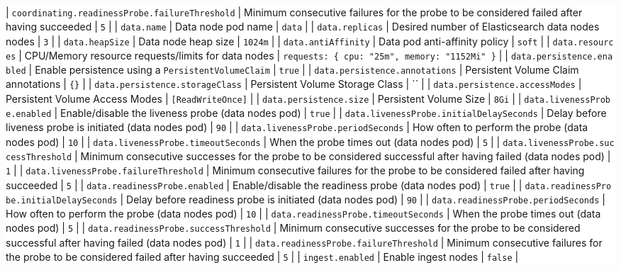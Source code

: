 | `coordinating.readinessProbe.failureThreshold`    | Minimum consecutive failures for the probe to be considered failed after having succeeded                                 | `5`                                                                 |
| `data.name`                                       | Data node pod name                                                                                                        | `data`                                                              |
| `data.replicas`                                   | Desired number of Elasticsearch data nodes    nodes                                                                       | `3`                                                                 |
| `data.heapSize`                                   | Data node heap size                                                                                                       | `1024m`                                                             |
| `data.antiAffinity`                               | Data pod anti-affinity policy                                                                                             | `soft`                                                              |
| `data.resources`                                  | CPU/Memory resource requests/limits for data nodes                                                                        | `requests: { cpu: "25m", memory: "1152Mi" }`                        |
| `data.persistence.enabled`                        | Enable persistence using a `PersistentVolumeClaim`                                                                        | `true`                                                              |
| `data.persistence.annotations`                    | Persistent Volume Claim annotations                                                                                       | `{}`                                                                |
| `data.persistence.storageClass`                   | Persistent Volume Storage Class                                                                                           | ``                                                                  |
| `data.persistence.accessModes`                    | Persistent Volume Access Modes                                                                                            | `[ReadWriteOnce]`                                                   |
| `data.persistence.size`                           | Persistent Volume Size                                                                                                    | `8Gi`                                                               |
| `data.livenessProbe.enabled`                      | Enable/disable the liveness probe (data nodes pod)                                                                        | `true`                                                              |
| `data.livenessProbe.initialDelaySeconds`          | Delay before liveness probe is initiated (data nodes pod)                                                                 | `90`                                                                |
| `data.livenessProbe.periodSeconds`                | How often to perform the probe (data nodes pod)                                                                           | `10`                                                                |
| `data.livenessProbe.timeoutSeconds`               | When the probe times out (data nodes pod)                                                                                 | `5`                                                                 |
| `data.livenessProbe.successThreshold`             | Minimum consecutive successes for the probe to be considered successful after having failed (data nodes pod)              | `1`                                                                 |
| `data.livenessProbe.failureThreshold`             | Minimum consecutive failures for the probe to be considered failed after having succeeded                                 | `5`                                                                 |
| `data.readinessProbe.enabled`                     | Enable/disable the readiness probe (data nodes pod)                                                                       | `true`                                                              |
| `data.readinessProbe.initialDelaySeconds`         | Delay before readiness probe is initiated (data nodes pod)                                                                | `90`                                                                |
| `data.readinessProbe.periodSeconds`               | How often to perform the probe (data nodes pod)                                                                           | `10`                                                                |
| `data.readinessProbe.timeoutSeconds`              | When the probe times out (data nodes pod)                                                                                 | `5`                                                                 |
| `data.readinessProbe.successThreshold`            | Minimum consecutive successes for the probe to be considered successful after having failed (data nodes pod)              | `1`                                                                 |
| `data.readinessProbe.failureThreshold`            | Minimum consecutive failures for the probe to be considered failed after having succeeded                                 | `5`                                                                 |
| `ingest.enabled`                                  | Enable ingest nodes                                                                                                       | `false`                                                             |